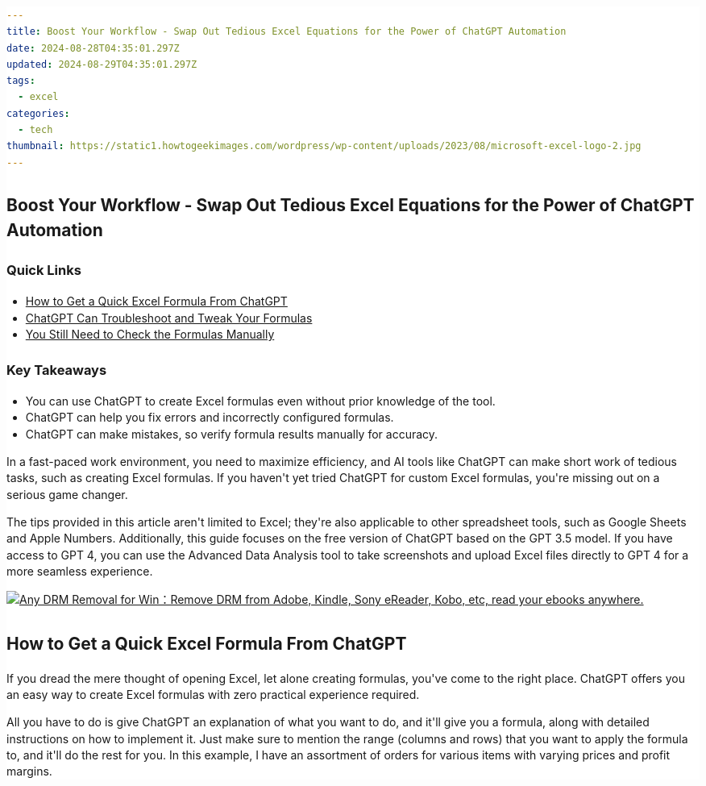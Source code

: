 ```yaml
---
title: Boost Your Workflow - Swap Out Tedious Excel Equations for the Power of ChatGPT Automation
date: 2024-08-28T04:35:01.297Z
updated: 2024-08-29T04:35:01.297Z
tags:
  - excel
categories:
  - tech
thumbnail: https://static1.howtogeekimages.com/wordpress/wp-content/uploads/2023/08/microsoft-excel-logo-2.jpg
---
```


## Boost Your Workflow - Swap Out Tedious Excel Equations for the Power of ChatGPT Automation

### Quick Links

* [How to Get a Quick Excel Formula From ChatGPT](https://screen-sharing-recording.techidaily.com/new-gaming-filmmaking-techniques-to-record-games-flawlessly-for-2024/)
* [ChatGPT Can Troubleshoot and Tweak Your Formulas](https://screen-mirroring-recording.techidaily.com/2024-approved-clear-vision-in-gaming-captures-overcoming-obs-black-screens/)
* [You Still Need to Check the Formulas Manually](https://mondly-stories.techidaily.com/initiation-into-japanese-conversational-manners/)

### Key Takeaways

* You can use ChatGPT to create Excel formulas even without prior knowledge of the tool.
* ChatGPT can help you fix errors and incorrectly configured formulas.
* ChatGPT can make mistakes, so verify formula results manually for accuracy.

 In a fast-paced work environment, you need to maximize efficiency, and AI tools like ChatGPT can make short work of tedious tasks, such as creating Excel formulas. If you haven't yet tried ChatGPT for custom Excel formulas, you're missing out on a serious game changer.

 The tips provided in this article aren't limited to Excel; they're also applicable to other spreadsheet tools, such as Google Sheets and Apple Numbers. Additionally, this guide focuses on the free version of ChatGPT based on the GPT 3.5 model. If you have access to GPT 4, you can use the Advanced Data Analysis tool to take screenshots and upload Excel files directly to GPT 4 for a more seamless experience.


<a href="https://secure.2checkout.com/order/checkout.php?PRODS=4600113&QTY=1&AFFILIATE=108875&CART=1"><img src="https://www.epubor.com/images/drm-removal-feature2.png" border="0">Any DRM Removal for Win：Remove DRM from Adobe, Kindle, Sony eReader, Kobo, etc, read your ebooks anywhere.</a>

##  How to Get a Quick Excel Formula From ChatGPT

 If you dread the mere thought of opening Excel, let alone creating formulas, you've come to the right place. ChatGPT offers you an easy way to create Excel formulas with zero practical experience required.

 All you have to do is give ChatGPT an explanation of what you want to do, and it'll give you a formula, along with detailed instructions on how to implement it. Just make sure to mention the range (columns and rows) that you want to apply the formula to, and it'll do the rest for you. In this example, I have an assortment of orders for various items with varying prices and profit margins.
